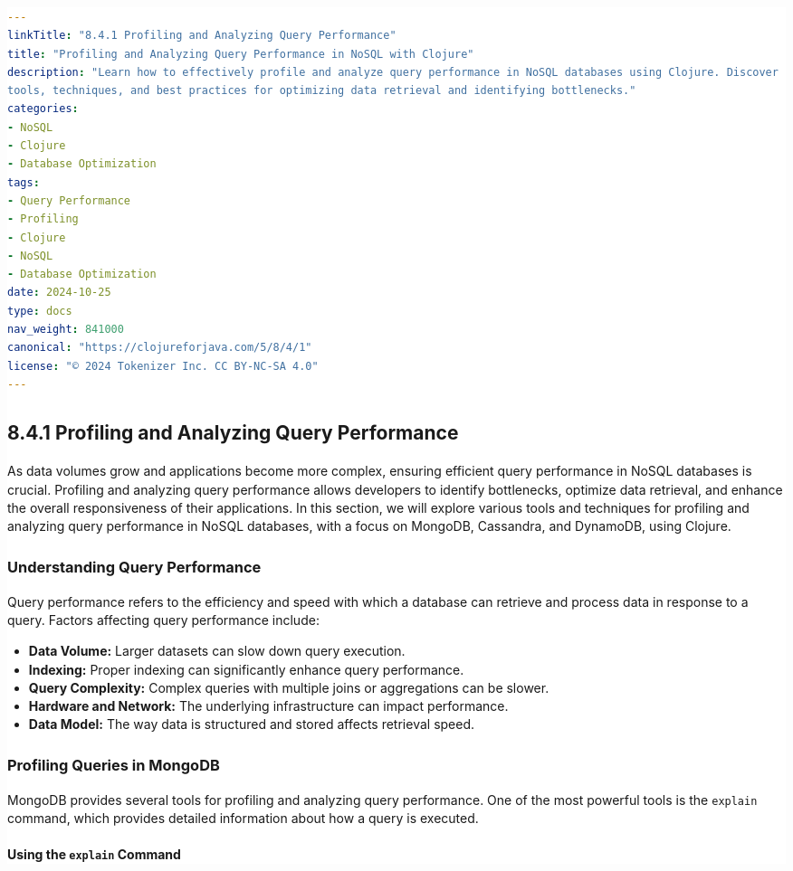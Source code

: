 ```yaml
---
linkTitle: "8.4.1 Profiling and Analyzing Query Performance"
title: "Profiling and Analyzing Query Performance in NoSQL with Clojure"
description: "Learn how to effectively profile and analyze query performance in NoSQL databases using Clojure. Discover tools, techniques, and best practices for optimizing data retrieval and identifying bottlenecks."
categories:
- NoSQL
- Clojure
- Database Optimization
tags:
- Query Performance
- Profiling
- Clojure
- NoSQL
- Database Optimization
date: 2024-10-25
type: docs
nav_weight: 841000
canonical: "https://clojureforjava.com/5/8/4/1"
license: "© 2024 Tokenizer Inc. CC BY-NC-SA 4.0"
---
```


## 8.4.1 Profiling and Analyzing Query Performance

As data volumes grow and applications become more complex, ensuring efficient query performance in NoSQL databases is crucial. Profiling and analyzing query performance allows developers to identify bottlenecks, optimize data retrieval, and enhance the overall responsiveness of their applications. In this section, we will explore various tools and techniques for profiling and analyzing query performance in NoSQL databases, with a focus on MongoDB, Cassandra, and DynamoDB, using Clojure.

### Understanding Query Performance

Query performance refers to the efficiency and speed with which a database can retrieve and process data in response to a query. Factors affecting query performance include:

- **Data Volume:** Larger datasets can slow down query execution.
- **Indexing:** Proper indexing can significantly enhance query performance.
- **Query Complexity:** Complex queries with multiple joins or aggregations can be slower.
- **Hardware and Network:** The underlying infrastructure can impact performance.
- **Data Model:** The way data is structured and stored affects retrieval speed.

### Profiling Queries in MongoDB

MongoDB provides several tools for profiling and analyzing query performance. One of the most powerful tools is the `explain` command, which provides detailed information about how a query is executed.

#### Using the `explain` Command
